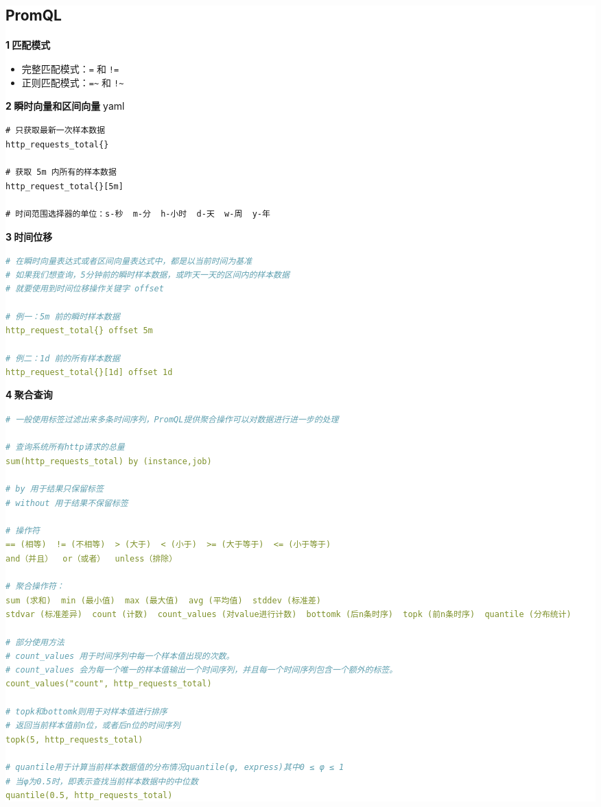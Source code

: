 ## PromQL

**1 匹配模式**

+ 完整匹配模式：`=` 和 `!=`
+ 正则匹配模式：`=~` 和 `!~`


**2 瞬时向量和区间向量**
yaml
```
# 只获取最新一次样本数据
http_requests_total{}

# 获取 5m 内所有的样本数据
http_request_total{}[5m]

# 时间范围选择器的单位：s-秒  m-分  h-小时  d-天  w-周  y-年
```

**3 时间位移**

```yaml
# 在瞬时向量表达式或者区间向量表达式中，都是以当前时间为基准
# 如果我们想查询，5分钟前的瞬时样本数据，或昨天一天的区间内的样本数据
# 就要使用到时间位移操作关键字 offset

# 例一：5m 前的瞬时样本数据
http_request_total{} offset 5m

# 例二：1d 前的所有样本数据
http_request_total{}[1d] offset 1d
```

**4 聚合查询**

```yaml
# 一般使用标签过滤出来多条时间序列，PromQL提供聚合操作可以对数据进行进一步的处理

# 查询系统所有http请求的总量
sum(http_requests_total) by (instance,job)

# by 用于结果只保留标签
# without 用于结果不保留标签

# 操作符
== (相等)  != (不相等)  > (大于)  < (小于)  >= (大于等于)  <= (小于等于)
and（并且）  or（或者）  unless（排除）

# 聚合操作符：
sum (求和)  min (最小值)  max (最大值)  avg (平均值)  stddev (标准差)
stdvar (标准差异)  count (计数)  count_values (对value进行计数)  bottomk (后n条时序)  topk (前n条时序)  quantile (分布统计)

# 部分使用方法
# count_values 用于时间序列中每一个样本值出现的次数。
# count_values 会为每一个唯一的样本值输出一个时间序列，并且每一个时间序列包含一个额外的标签。
count_values("count", http_requests_total)

# topk和bottomk则用于对样本值进行排序
# 返回当前样本值前n位，或者后n位的时间序列
topk(5, http_requests_total)

# quantile用于计算当前样本数据值的分布情况quantile(φ, express)其中0 ≤ φ ≤ 1
# 当φ为0.5时，即表示查找当前样本数据中的中位数
quantile(0.5, http_requests_total)
```
